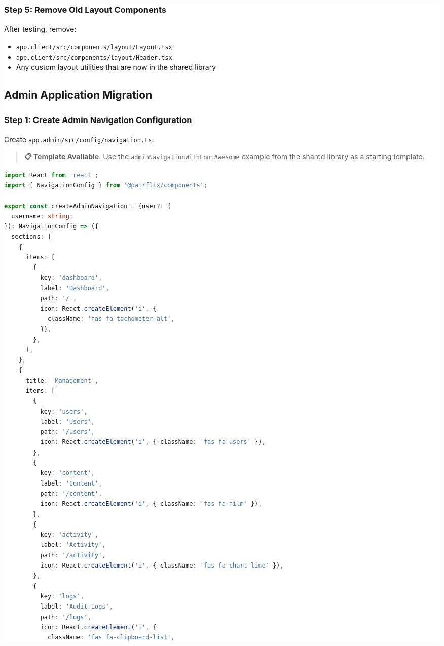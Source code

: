 ### Step 5: Remove Old Layout Components

After testing, remove:

- `app.client/src/components/layout/Layout.tsx`
- `app.client/src/components/layout/Header.tsx`
- Any custom layout utilities that are now in the shared library

## Admin Application Migration

### Step 1: Create Admin Navigation Configuration

Create `app.admin/src/config/navigation.ts`:

> **📋 Template Available**: Use the `adminNavigationWithFontAwesome` example from the shared library as a starting template.

```typescript
import React from 'react';
import { NavigationConfig } from '@pairflix/components';

export const createAdminNavigation = (user?: {
  username: string;
}): NavigationConfig => ({
  sections: [
    {
      items: [
        {
          key: 'dashboard',
          label: 'Dashboard',
          path: '/',
          icon: React.createElement('i', {
            className: 'fas fa-tachometer-alt',
          }),
        },
      ],
    },
    {
      title: 'Management',
      items: [
        {
          key: 'users',
          label: 'Users',
          path: '/users',
          icon: React.createElement('i', { className: 'fas fa-users' }),
        },
        {
          key: 'content',
          label: 'Content',
          path: '/content',
          icon: React.createElement('i', { className: 'fas fa-film' }),
        },
        {
          key: 'activity',
          label: 'Activity',
          path: '/activity',
          icon: React.createElement('i', { className: 'fas fa-chart-line' }),
        },
        {
          key: 'logs',
          label: 'Audit Logs',
          path: '/logs',
          icon: React.createElement('i', {
            className: 'fas fa-clipboard-list',
```